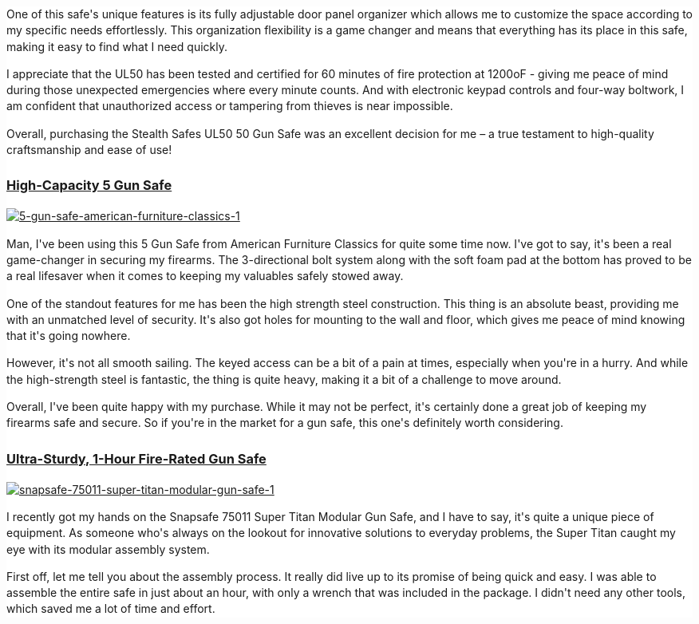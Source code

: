 One of this safe's unique features is its fully adjustable door panel organizer which allows me to customize the space according to my specific needs effortlessly. This organization flexibility is a game changer and means that everything has its place in this safe, making it easy to find what I need quickly.

I appreciate that the UL50 has been tested and certified for 60 minutes of fire protection at 1200oF - giving me peace of mind during those unexpected emergencies where every minute counts. And with electronic keypad controls and four-way boltwork, I am confident that unauthorized access or tampering from thieves is near impossible.

Overall, purchasing the Stealth Safes UL50 50 Gun Safe was an excellent decision for me – a true testament to high-quality craftsmanship and ease of use!

### [High-Capacity 5 Gun Safe](https://serp.ly/@universityofguns/amazon/steelwater-gun-safes?utm_source=universityofguns&utm_medium=website&utm_campaign=universityofguns.com&utm_content=steelwater-gun-safes&utm_term=high-capacity-5-gun-safe)

<div class="image"><a href="https://serp.ly/@universityofguns/amazon/steelwater-gun-safes?utm_source=universityofguns&utm_medium=website&utm_campaign=universityofguns.com&utm_content=steelwater-gun-safes&utm_term=5-gun-safe-american-furniture-classics-1"><img alt="5-gun-safe-american-furniture-classics-1" src="https://imagedelivery.net/vy2bglCGN6hEeWOnSe2c7A/5-gun-safe-american-furniture-classics-1/public"/></a></div>

Man, I've been using this 5 Gun Safe from American Furniture Classics for quite some time now. I've got to say, it's been a real game-changer in securing my firearms. The 3-directional bolt system along with the soft foam pad at the bottom has proved to be a real lifesaver when it comes to keeping my valuables safely stowed away.

One of the standout features for me has been the high strength steel construction. This thing is an absolute beast, providing me with an unmatched level of security. It's also got holes for mounting to the wall and floor, which gives me peace of mind knowing that it's going nowhere.

However, it's not all smooth sailing. The keyed access can be a bit of a pain at times, especially when you're in a hurry. And while the high-strength steel is fantastic, the thing is quite heavy, making it a bit of a challenge to move around.

Overall, I've been quite happy with my purchase. While it may not be perfect, it's certainly done a great job of keeping my firearms safe and secure. So if you're in the market for a gun safe, this one's definitely worth considering.

### [Ultra-Sturdy, 1-Hour Fire-Rated Gun Safe](https://serp.ly/@universityofguns/amazon/steelwater-gun-safes?utm_source=universityofguns&utm_medium=website&utm_campaign=universityofguns.com&utm_content=steelwater-gun-safes&utm_term=ultra-sturdy-1-hour-fire-rated-gun-safe)

<div class="image"><a href="https://serp.ly/@universityofguns/amazon/steelwater-gun-safes?utm_source=universityofguns&utm_medium=website&utm_campaign=universityofguns.com&utm_content=steelwater-gun-safes&utm_term=snapsafe-75011-super-titan-modular-gun-safe-1"><img alt="snapsafe-75011-super-titan-modular-gun-safe-1" src="https://imagedelivery.net/vy2bglCGN6hEeWOnSe2c7A/snapsafe-75011-super-titan-modular-gun-safe-1/public"/></a></div>

I recently got my hands on the Snapsafe 75011 Super Titan Modular Gun Safe, and I have to say, it's quite a unique piece of equipment. As someone who's always on the lookout for innovative solutions to everyday problems, the Super Titan caught my eye with its modular assembly system.

First off, let me tell you about the assembly process. It really did live up to its promise of being quick and easy. I was able to assemble the entire safe in just about an hour, with only a wrench that was included in the package. I didn't need any other tools, which saved me a lot of time and effort.
